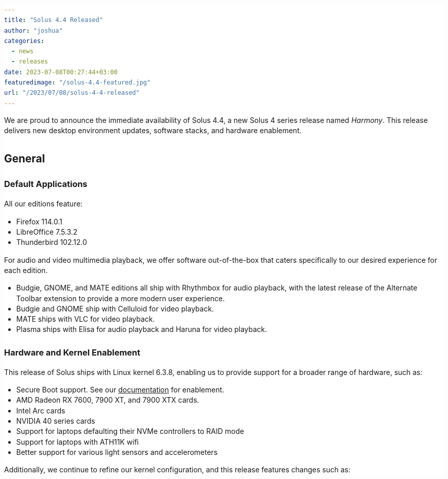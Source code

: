 ```yaml
---
title: "Solus 4.4 Released"
author: "joshua"
categories:
  - news
  - releases
date: 2023-07-08T00:27:44+03:00
featuredimage: "/solus-4.4-featured.jpg"
url: "/2023/07/08/solus-4-4-released"
---
```


We are proud to announce the immediate availability of Solus 4.4, a new Solus 4 series release named _Harmony_. This release delivers new desktop environment updates, software stacks, and hardware enablement.



## General

### Default Applications

All our editions feature:

- Firefox 114.0.1
- LibreOffice 7.5.3.2
- Thunderbird 102.12.0

For audio and video multimedia playback, we offer software out-of-the-box that caters specifically to our desired experience for each edition.

- Budgie, GNOME, and MATE editions all ship with Rhythmbox for audio playback, with the latest release of the Alternate Toolbar extension to provide a more modern user experience.
- Budgie and GNOME ship with Celluloid for video playback.
- MATE ships with VLC for video playback.
- Plasma ships with Elisa for audio playback and Haruna for video playback.

### Hardware and Kernel Enablement

This release of Solus ships with Linux kernel 6.3.8, enabling us to provide support for a broader range of hardware, such as:

- Secure Boot support. See our [documentation](https://help.getsol.us/docs/user/quick-start/installation/secure-boot) for enablement.
- AMD Radeon RX 7600, 7900 XT, and 7900 XTX cards.
- Intel Arc cards
- NVIDIA 40 series cards
- Support for laptops defaulting their NVMe controllers to RAID mode
- Support for laptops with ATH11K wifi
- Better support for various light sensors and accelerometers

Additionally, we continue to refine our kernel configuration, and this release features changes such as:
